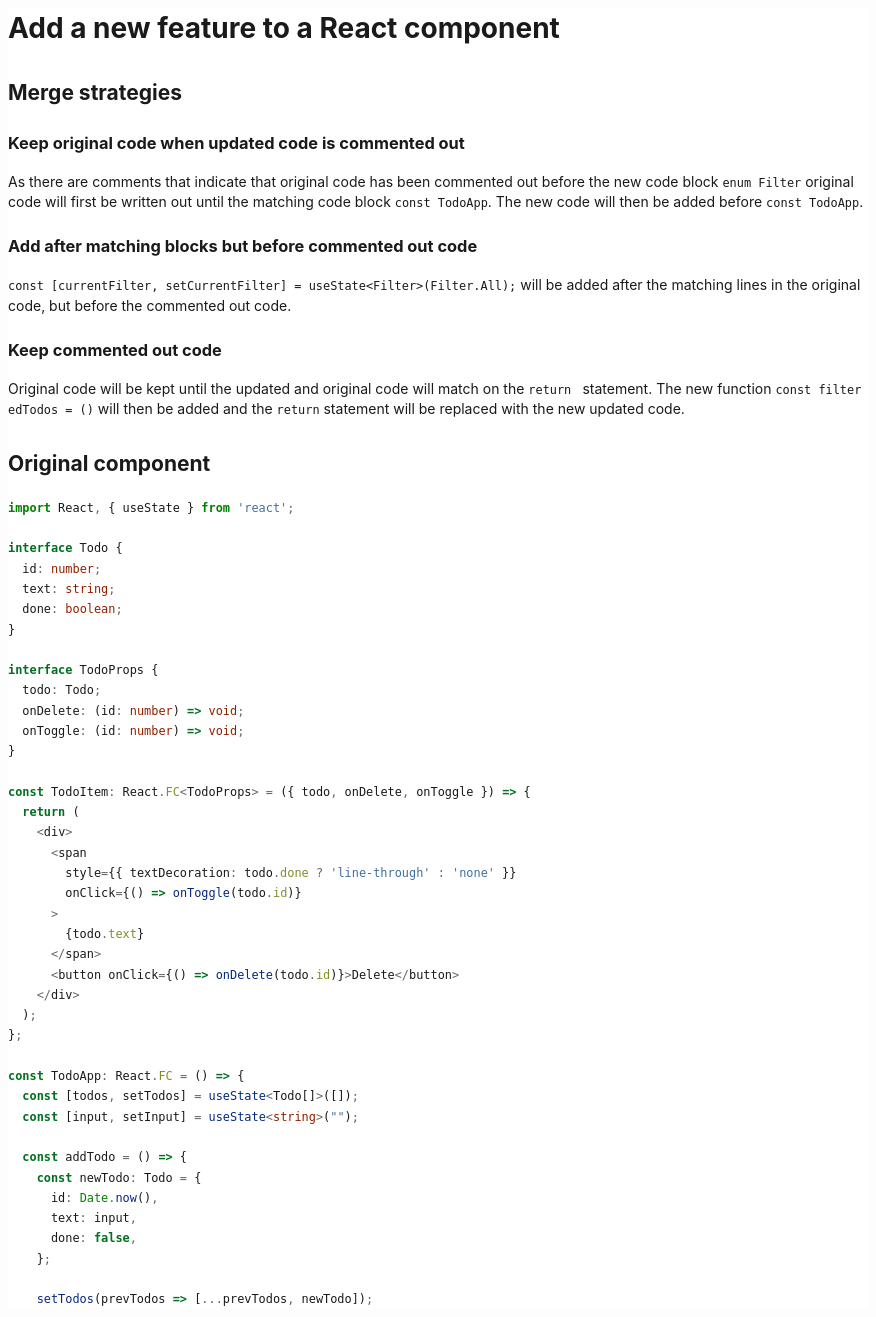 # Add a new feature to a React component

## Merge strategies

### Keep original code when updated code is commented out
As there are comments that indicate that original code has been commented out before the 
new code block `enum Filter` original code will first be written out until the matching code 
block `const TodoApp`. The new code will then be added before `const TodoApp`.

### Add after matching blocks but before commented out code
`const [currentFilter, setCurrentFilter] = useState<Filter>(Filter.All);` will be added 
after the matching lines in the original code, but before the commented out code. 

### Keep commented out code
Original code will be kept until the updated and original code will match on the `return `
statement. The new function `const filteredTodos = ()` will then be added and the `return`
statement will be replaced with the new updated code. 


## Original component
```typescript
import React, { useState } from 'react';

interface Todo {
  id: number;
  text: string;
  done: boolean;
}

interface TodoProps {
  todo: Todo;
  onDelete: (id: number) => void;
  onToggle: (id: number) => void;
}

const TodoItem: React.FC<TodoProps> = ({ todo, onDelete, onToggle }) => {
  return (
    <div>
      <span
        style={{ textDecoration: todo.done ? 'line-through' : 'none' }}
        onClick={() => onToggle(todo.id)}
      >
        {todo.text}
      </span>
      <button onClick={() => onDelete(todo.id)}>Delete</button>
    </div>
  );
};

const TodoApp: React.FC = () => {
  const [todos, setTodos] = useState<Todo[]>([]);
  const [input, setInput] = useState<string>("");

  const addTodo = () => {
    const newTodo: Todo = {
      id: Date.now(),
      text: input,
      done: false,
    };

    setTodos(prevTodos => [...prevTodos, newTodo]);
```
